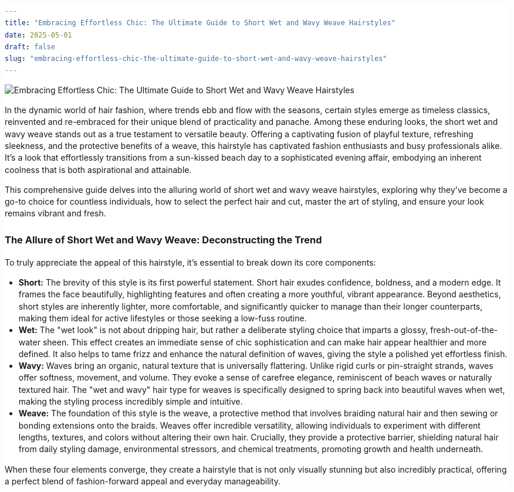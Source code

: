 ```yaml
---
title: "Embracing Effortless Chic: The Ultimate Guide to Short Wet and Wavy Weave Hairstyles"
date: 2025-05-01
draft: false
slug: "embracing-effortless-chic-the-ultimate-guide-to-short-wet-and-wavy-weave-hairstyles" 
---
```


![Embracing Effortless Chic: The Ultimate Guide to Short Wet and Wavy Weave Hairstyles](https://luxshinehair.com/wp-content/uploads/2022/09/short-wet-and-wavy-weave-hairstyles-16.jpg "Embracing Effortless Chic: The Ultimate Guide to Short Wet and Wavy Weave Hairstyles")

In the dynamic world of hair fashion, where trends ebb and flow with the seasons, certain styles emerge as timeless classics, reinvented and re-embraced for their unique blend of practicality and panache. Among these enduring looks, the short wet and wavy weave stands out as a true testament to versatile beauty. Offering a captivating fusion of playful texture, refreshing sleekness, and the protective benefits of a weave, this hairstyle has captivated fashion enthusiasts and busy professionals alike. It’s a look that effortlessly transitions from a sun-kissed beach day to a sophisticated evening affair, embodying an inherent coolness that is both aspirational and attainable.

This comprehensive guide delves into the alluring world of short wet and wavy weave hairstyles, exploring why they’ve become a go-to choice for countless individuals, how to select the perfect hair and cut, master the art of styling, and ensure your look remains vibrant and fresh.

### The Allure of Short Wet and Wavy Weave: Deconstructing the Trend

To truly appreciate the appeal of this hairstyle, it’s essential to break down its core components:

* **Short:** The brevity of this style is its first powerful statement. Short hair exudes confidence, boldness, and a modern edge. It frames the face beautifully, highlighting features and often creating a more youthful, vibrant appearance. Beyond aesthetics, short styles are inherently lighter, more comfortable, and significantly quicker to manage than their longer counterparts, making them ideal for active lifestyles or those seeking a low-fuss routine.
* **Wet:** The "wet look" is not about dripping hair, but rather a deliberate styling choice that imparts a glossy, fresh-out-of-the-water sheen. This effect creates an immediate sense of chic sophistication and can make hair appear healthier and more defined. It also helps to tame frizz and enhance the natural definition of waves, giving the style a polished yet effortless finish.
* **Wavy:** Waves bring an organic, natural texture that is universally flattering. Unlike rigid curls or pin-straight strands, waves offer softness, movement, and volume. They evoke a sense of carefree elegance, reminiscent of beach waves or naturally textured hair. The "wet and wavy" hair type for weaves is specifically designed to spring back into beautiful waves when wet, making the styling process incredibly simple and intuitive.
* **Weave:** The foundation of this style is the weave, a protective method that involves braiding natural hair and then sewing or bonding extensions onto the braids. Weaves offer incredible versatility, allowing individuals to experiment with different lengths, textures, and colors without altering their own hair. Crucially, they provide a protective barrier, shielding natural hair from daily styling damage, environmental stressors, and chemical treatments, promoting growth and health underneath.

When these four elements converge, they create a hairstyle that is not only visually stunning but also incredibly practical, offering a perfect blend of fashion-forward appeal and everyday manageability.
